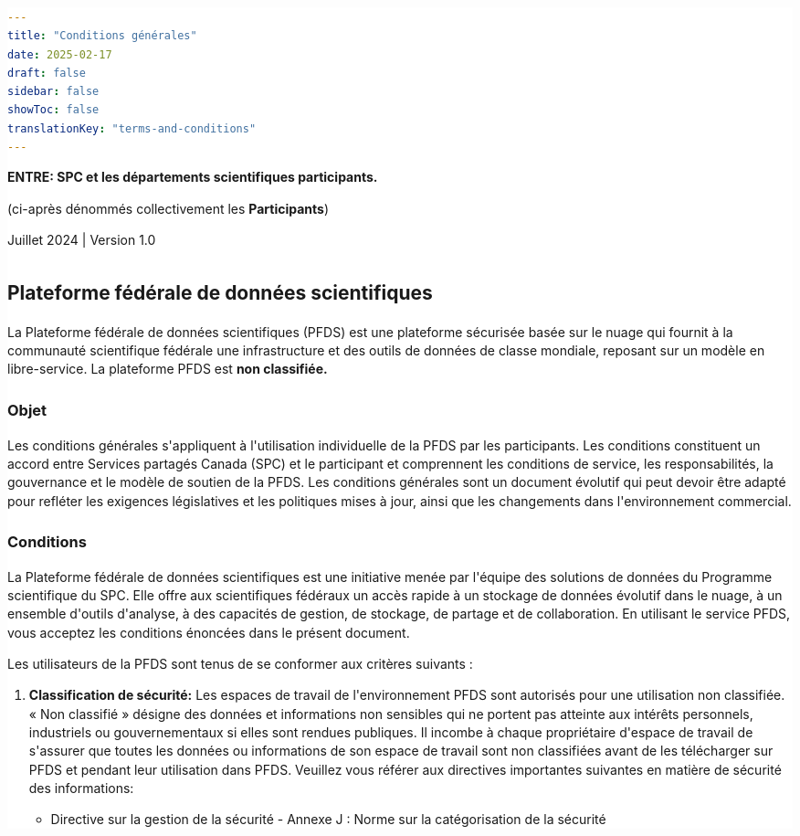 ```yaml
---
title: "Conditions générales"
date: 2025-02-17
draft: false
sidebar: false
showToc: false
translationKey: "terms-and-conditions"
---
```


**ENTRE: SPC et les départements scientifiques participants.**

(ci-après dénommés collectivement les **Participants**)

Juillet 2024 \| Version 1.0

######

## Plateforme fédérale de données scientifiques

La Plateforme fédérale de données scientifiques (PFDS) est une plateforme sécurisée basée sur le nuage qui fournit à la communauté scientifique fédérale une infrastructure et des outils de données de classe mondiale, reposant sur un modèle en libre-service. La plateforme PFDS est **non classifiée.**

### Objet

Les conditions générales s'appliquent à l'utilisation individuelle de la PFDS par les participants. Les conditions constituent un accord entre Services partagés Canada (SPC) et le participant et comprennent les conditions de service, les responsabilités, la gouvernance et le modèle de soutien de la PFDS. Les conditions générales sont un document évolutif qui peut devoir être adapté pour refléter les exigences législatives et les politiques mises à jour, ainsi que les changements dans l'environnement commercial.

### Conditions

La Plateforme fédérale de données scientifiques est une initiative menée par l'équipe des solutions de données du Programme scientifique du SPC. Elle offre aux scientifiques fédéraux un accès rapide à un stockage de données évolutif dans le nuage, à un ensemble d'outils d'analyse, à des capacités de gestion, de stockage, de partage et de collaboration. En utilisant le service PFDS, vous acceptez les conditions énoncées dans le présent document.

Les utilisateurs de la PFDS sont tenus de se conformer aux critères suivants :

1.  **Classification de sécurité:** Les espaces de travail de l'environnement PFDS sont autorisés pour une utilisation non classifiée. « Non classifié » désigne des données et informations non sensibles qui ne portent pas atteinte aux intérêts personnels, industriels ou gouvernementaux si elles sont rendues publiques. Il incombe à chaque propriétaire d'espace de travail de s'assurer que toutes les données ou informations de son espace de travail sont non classifiées avant de les télécharger sur PFDS et pendant leur utilisation dans PFDS. Veuillez vous référer aux directives importantes suivantes en matière de sécurité des informations: 
    
    - <gcds-link href="https://www.tbs-sct.canada.ca/pol/doc-fra.aspx?id=32614" class="hydrated" external>Directive sur la gestion de la sécurité - Annexe J : Norme sur la catégorisation de la sécurité</gcds-link>
    